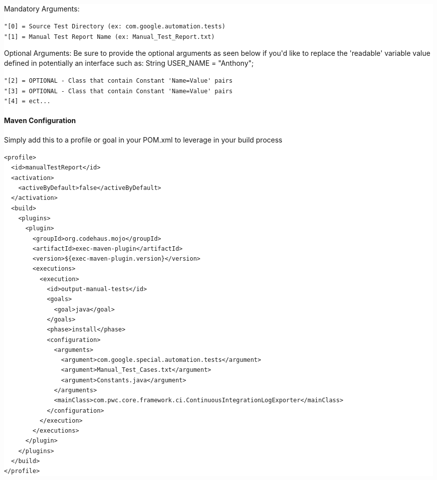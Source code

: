Mandatory Arguments:
```
"[0] = Source Test Directory (ex: com.google.automation.tests)
"[1] = Manual Test Report Name (ex: Manual_Test_Report.txt)
```

Optional Arguments:
Be sure to provide the optional arguments as seen below if you'd like to replace the 'readable' variable value defined
in potentially an interface such as:  String USER_NAME = "Anthony";
```
"[2] = OPTIONAL - Class that contain Constant 'Name=Value' pairs
"[3] = OPTIONAL - Class that contain Constant 'Name=Value' pairs
"[4] = ect...
```

#### Maven Configuration
Simply add this to a profile or goal in your POM.xml to leverage in your build process

```
<profile>
  <id>manualTestReport</id>
  <activation>
    <activeByDefault>false</activeByDefault>
  </activation>
  <build>
    <plugins>
      <plugin>
        <groupId>org.codehaus.mojo</groupId>
        <artifactId>exec-maven-plugin</artifactId>
        <version>${exec-maven-plugin.version}</version>
        <executions>
          <execution>
            <id>output-manual-tests</id>
            <goals>
              <goal>java</goal>
            </goals>
            <phase>install</phase>
            <configuration>
              <arguments>
                <argument>com.google.special.automation.tests</argument>
                <argument>Manual_Test_Cases.txt</argument>
                <argument>Constants.java</argument>
              </arguments>
              <mainClass>com.pwc.core.framework.ci.ContinuousIntegrationLogExporter</mainClass>
            </configuration>
          </execution>
        </executions>
      </plugin>
    </plugins>
  </build>
</profile>
```
